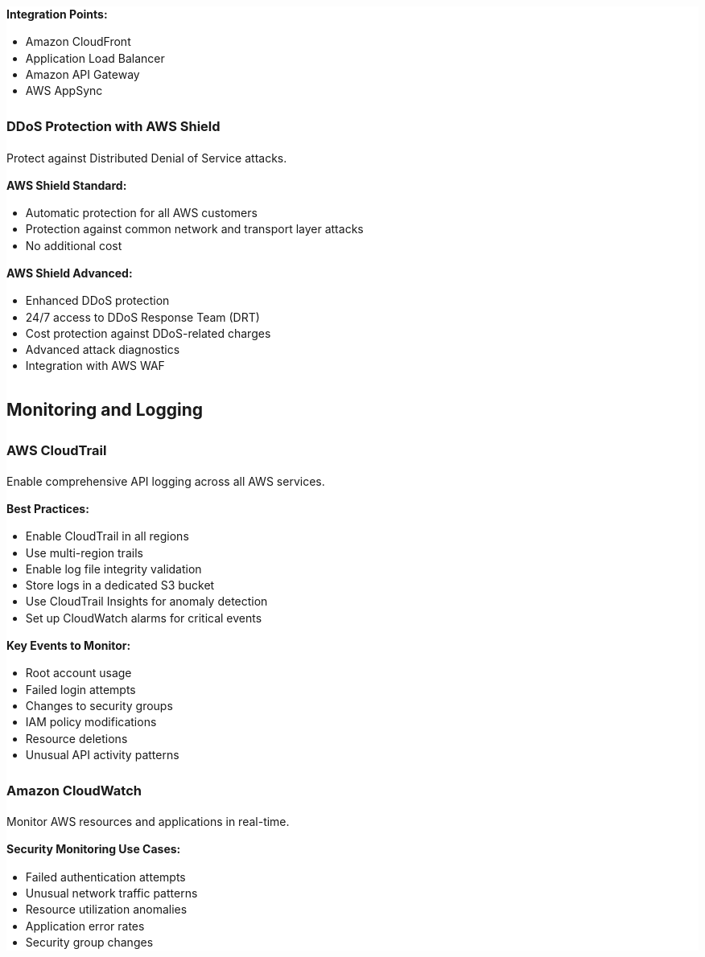 **Integration Points:**
- Amazon CloudFront
- Application Load Balancer
- Amazon API Gateway
- AWS AppSync

### DDoS Protection with AWS Shield
Protect against Distributed Denial of Service attacks.

**AWS Shield Standard:**
- Automatic protection for all AWS customers
- Protection against common network and transport layer attacks
- No additional cost

**AWS Shield Advanced:**
- Enhanced DDoS protection
- 24/7 access to DDoS Response Team (DRT)
- Cost protection against DDoS-related charges
- Advanced attack diagnostics
- Integration with AWS WAF

## Monitoring and Logging

### AWS CloudTrail
Enable comprehensive API logging across all AWS services.

**Best Practices:**
- Enable CloudTrail in all regions
- Use multi-region trails
- Enable log file integrity validation
- Store logs in a dedicated S3 bucket
- Use CloudTrail Insights for anomaly detection
- Set up CloudWatch alarms for critical events

**Key Events to Monitor:**
- Root account usage
- Failed login attempts
- Changes to security groups
- IAM policy modifications
- Resource deletions
- Unusual API activity patterns

### Amazon CloudWatch
Monitor AWS resources and applications in real-time.

**Security Monitoring Use Cases:**
- Failed authentication attempts
- Unusual network traffic patterns
- Resource utilization anomalies
- Application error rates
- Security group changes
